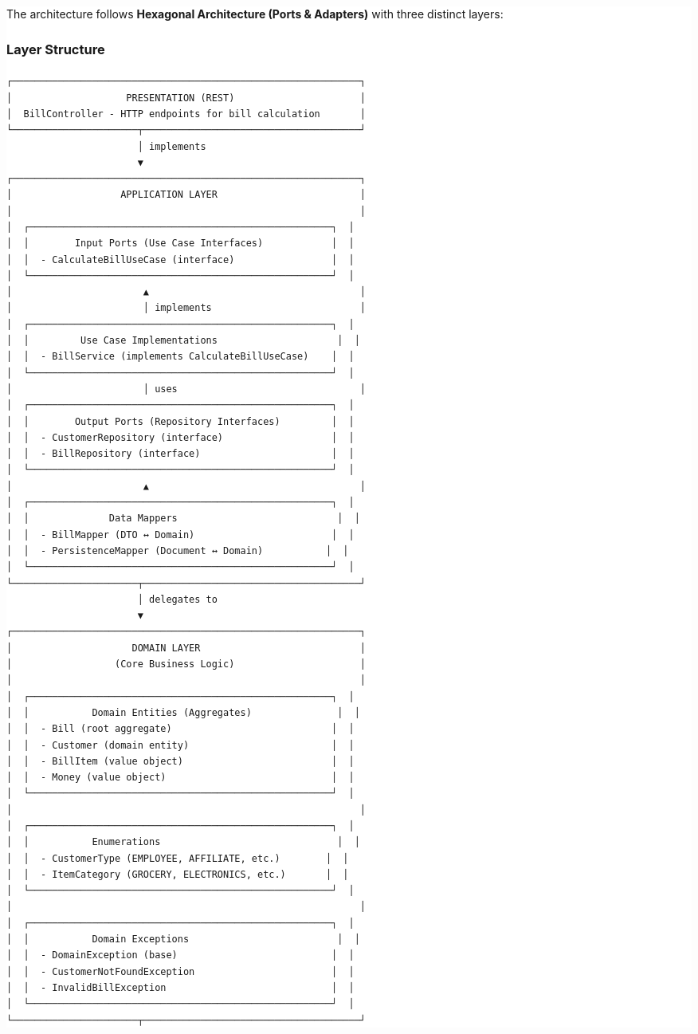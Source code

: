 The architecture follows **Hexagonal Architecture (Ports & Adapters)** with three distinct layers:

### Layer Structure

```
┌─────────────────────────────────────────────────────────────┐
│                    PRESENTATION (REST)                      │
│  BillController - HTTP endpoints for bill calculation       │
└──────────────────────┬──────────────────────────────────────┘
                       │ implements
                       ▼
┌─────────────────────────────────────────────────────────────┐
│                   APPLICATION LAYER                         │
│                                                             │
│  ┌─────────────────────────────────────────────────────┐  │
│  │        Input Ports (Use Case Interfaces)            │  │
│  │  - CalculateBillUseCase (interface)                 │  │
│  └─────────────────────────────────────────────────────┘  │
│                       ▲                                     │
│                       │ implements                          │
│  ┌─────────────────────────────────────────────────────┐  │
│  │         Use Case Implementations                     │  │
│  │  - BillService (implements CalculateBillUseCase)    │  │
│  └─────────────────────────────────────────────────────┘  │
│                       │ uses                                │
│  ┌─────────────────────────────────────────────────────┐  │
│  │        Output Ports (Repository Interfaces)         │  │
│  │  - CustomerRepository (interface)                   │  │
│  │  - BillRepository (interface)                       │  │
│  └─────────────────────────────────────────────────────┘  │
│                       ▲                                     │
│  ┌─────────────────────────────────────────────────────┐  │
│  │              Data Mappers                            │  │
│  │  - BillMapper (DTO ↔ Domain)                        │  │
│  │  - PersistenceMapper (Document ↔ Domain)           │  │
│  └─────────────────────────────────────────────────────┘  │
└──────────────────────┬──────────────────────────────────────┘
                       │ delegates to
                       ▼
┌─────────────────────────────────────────────────────────────┐
│                     DOMAIN LAYER                            │
│                  (Core Business Logic)                      │
│                                                             │
│  ┌─────────────────────────────────────────────────────┐  │
│  │           Domain Entities (Aggregates)               │  │
│  │  - Bill (root aggregate)                            │  │
│  │  - Customer (domain entity)                         │  │
│  │  - BillItem (value object)                          │  │
│  │  - Money (value object)                             │  │
│  └─────────────────────────────────────────────────────┘  │
│                                                             │
│  ┌─────────────────────────────────────────────────────┐  │
│  │           Enumerations                               │  │
│  │  - CustomerType (EMPLOYEE, AFFILIATE, etc.)        │  │
│  │  - ItemCategory (GROCERY, ELECTRONICS, etc.)       │  │
│  └─────────────────────────────────────────────────────┘  │
│                                                             │
│  ┌─────────────────────────────────────────────────────┐  │
│  │           Domain Exceptions                          │  │
│  │  - DomainException (base)                           │  │
│  │  - CustomerNotFoundException                        │  │
│  │  - InvalidBillException                             │  │
│  └─────────────────────────────────────────────────────┘  │
└──────────────────────┬──────────────────────────────────────┘
```